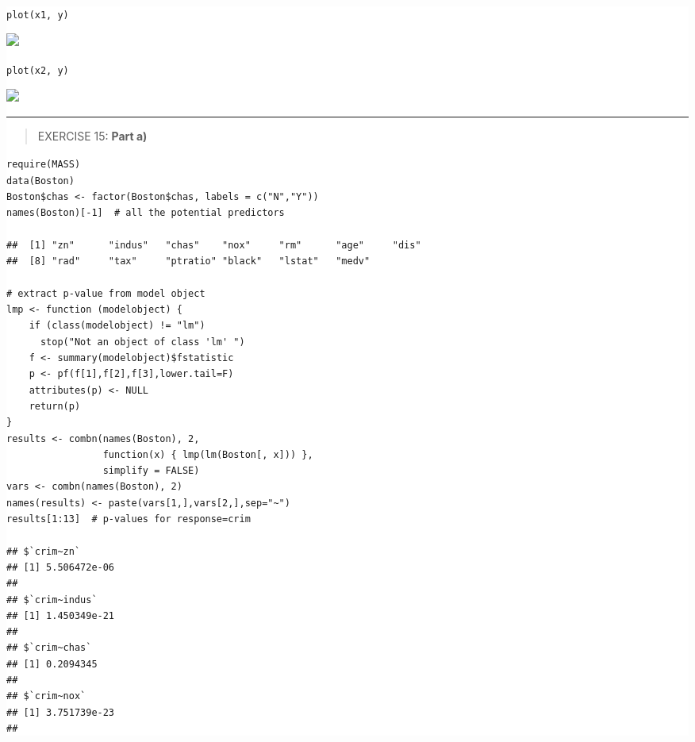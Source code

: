 

    plot(x1, y)

![](Chapter3_files/figure-markdown_strict/unnamed-chunk-36-1.png)

    plot(x2, y)

![](Chapter3_files/figure-markdown_strict/unnamed-chunk-36-2.png)

------------------------------------------------------------------------

<a id="ex15"></a>

> EXERCISE 15: **Part a)**

    require(MASS)
    data(Boston)
    Boston$chas <- factor(Boston$chas, labels = c("N","Y"))
    names(Boston)[-1]  # all the potential predictors

    ##  [1] "zn"      "indus"   "chas"    "nox"     "rm"      "age"     "dis"    
    ##  [8] "rad"     "tax"     "ptratio" "black"   "lstat"   "medv"

    # extract p-value from model object
    lmp <- function (modelobject) {
        if (class(modelobject) != "lm") 
          stop("Not an object of class 'lm' ")
        f <- summary(modelobject)$fstatistic
        p <- pf(f[1],f[2],f[3],lower.tail=F)
        attributes(p) <- NULL
        return(p)
    }
    results <- combn(names(Boston), 2, 
                     function(x) { lmp(lm(Boston[, x])) }, 
                     simplify = FALSE)
    vars <- combn(names(Boston), 2)
    names(results) <- paste(vars[1,],vars[2,],sep="~")
    results[1:13]  # p-values for response=crim

    ## $`crim~zn`
    ## [1] 5.506472e-06
    ## 
    ## $`crim~indus`
    ## [1] 1.450349e-21
    ## 
    ## $`crim~chas`
    ## [1] 0.2094345
    ## 
    ## $`crim~nox`
    ## [1] 3.751739e-23
    ## 
